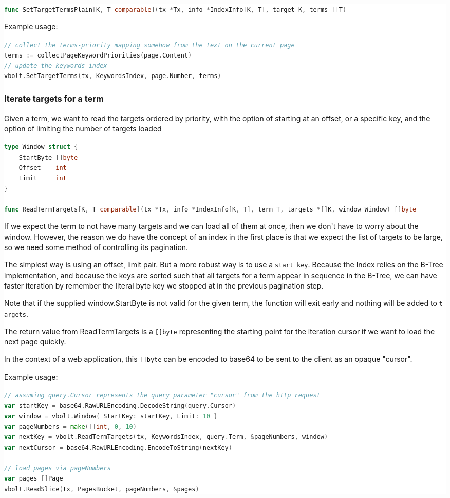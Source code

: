 ```go
func SetTargetTermsPlain[K, T comparable](tx *Tx, info *IndexInfo[K, T], target K, terms []T)
```

Example usage:

```go
// collect the terms-priority mapping somehow from the text on the current page
terms := collectPageKeywordPriorities(page.Content)
// update the keywords index
vbolt.SetTargetTerms(tx, KeywordsIndex, page.Number, terms)
```

### Iterate targets for a term

Given a term, we want to read the targets ordered by priority, with the option
of starting at an offset, or a specific key, and the option of limiting the
number of targets loaded

```go
type Window struct {
	StartByte []byte
	Offset    int
	Limit     int
}

func ReadTermTargets[K, T comparable](tx *Tx, info *IndexInfo[K, T], term T, targets *[]K, window Window) []byte
```

If we expect the term to not have many targets and we can load all of them at
once, then we don't have to worry about the window. However, the reason we do
have the concept of an index in the first place is that we expect the list of
targets to be large, so we need some method of controlling its pagination.

The simplest way is using an offset, limit pair. But a more robust way is to use
a `start key`. Because the Index relies on the B-Tree implementation, and because
the keys are sorted such that all targets for a term appear in sequence in the
B-Tree, we can have faster iteration by remember the literal byte key we stopped
at in the previous pagination step.

Note that if the supplied window.StartByte is not valid for the given term, the
function will exit early and nothing will be added to `targets`.

The return value from ReadTermTargets is a `[]byte` representing the starting
point for the iteration cursor if we want to load the next page quickly.

In the context of a web application, this `[]byte` can be encoded to base64 to
be sent to the client as an opaque "cursor".

Example usage:

```go
// assuming query.Cursor represents the query parameter "cursor" from the http request
var startKey = base64.RawURLEncoding.DecodeString(query.Cursor)
var window = vbolt.Window{ StartKey: startKey, Limit: 10 }
var pageNumbers = make([]int, 0, 10)
var nextKey = vbolt.ReadTermTargets(tx, KeywordsIndex, query.Term, &pageNumbers, window)
var nextCursor = base64.RawURLEncoding.EncodeToString(nextKey)

// load pages via pageNumbers
var pages []Page
vbolt.ReadSlice(tx, PagesBucket, pageNumbers, &pages)
```


[bolt]: https://pkg.go.dev/github.com/boltdb/bolt
[vpack]: https://pkg.go.dev/go.hasen.dev/vpack